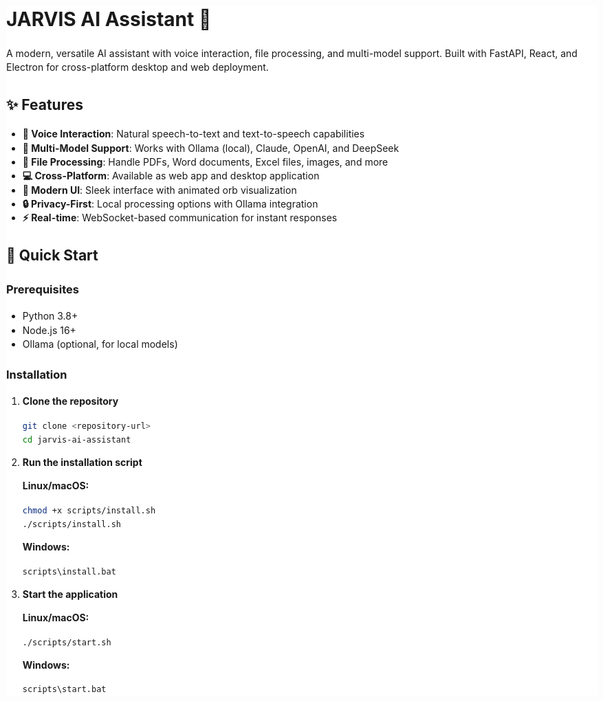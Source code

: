 # JARVIS AI Assistant 🤖

A modern, versatile AI assistant with voice interaction, file processing, and multi-model support. Built with FastAPI, React, and Electron for cross-platform desktop and web deployment.

## ✨ Features

- **🎤 Voice Interaction**: Natural speech-to-text and text-to-speech capabilities
- **🧠 Multi-Model Support**: Works with Ollama (local), Claude, OpenAI, and DeepSeek
- **📁 File Processing**: Handle PDFs, Word documents, Excel files, images, and more
- **💻 Cross-Platform**: Available as web app and desktop application
- **🎨 Modern UI**: Sleek interface with animated orb visualization
- **🔒 Privacy-First**: Local processing options with Ollama integration
- **⚡ Real-time**: WebSocket-based communication for instant responses

## 🚀 Quick Start

### Prerequisites

- Python 3.8+
- Node.js 16+
- Ollama (optional, for local models)

### Installation

1. **Clone the repository**
   ```bash
   git clone <repository-url>
   cd jarvis-ai-assistant
   ```

2. **Run the installation script**

   **Linux/macOS:**
   ```bash
   chmod +x scripts/install.sh
   ./scripts/install.sh
   ```

   **Windows:**
   ```batch
   scripts\install.bat
   ```

3. **Start the application**

   **Linux/macOS:**
   ```bash
   ./scripts/start.sh
   ```

   **Windows:**
   ```batch
   scripts\start.bat
   ```
